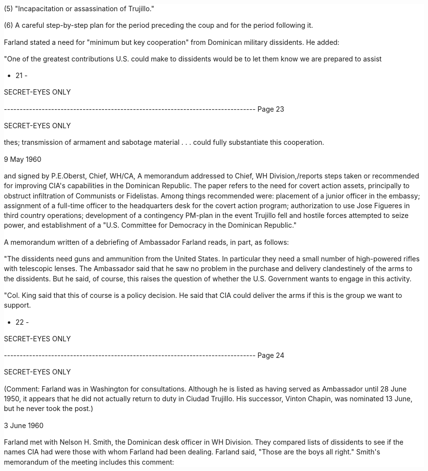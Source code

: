 (5) "Incapacitation or assassination of Trujillo."

(6) A careful step-by-step plan for the period preceding the coup and for the period following it.

Farland stated a need for "minimum but key cooperation" from Dominican military dissidents. He added:

"One of the greatest contributions U.S. could make to dissidents would be to let them know we are prepared to assist

- 21 -

SECRET-EYES ONLY


-------------------------------------------------------------------------------- Page 23

SECRET-EYES ONLY

thes; transmission of armament and sabotage material . . . could fully substantiate this cooperation.

9 May 1960

and signed by P.E.Oberst, Chief, WH/CA,
A memorandum addressed to Chief, WH Division,/reports steps taken or recommended for improving CIA's capabilities in the Dominican Republic. The paper refers to the need for covert action assets, principally to obstruct infiltration of Communists or Fidelistas. Among things recommended were: placement of a junior officer in the embassy; assignment of a full-time officer to the headquarters desk for the covert action program; authorization to use Jose Figueres in third country operations; development of a contingency PM-plan in the event Trujillo fell and hostile forces attempted to seize power, and establishment of a "U.S. Committee for Democracy in the Dominican Republic."

A memorandum written of a debriefing of Ambassador Farland reads, in part, as follows:

"The dissidents need guns and ammunition from the United States. In particular they need a small number of high-powered rifles with telescopic lenses. The Ambassador said that he saw no problem in the purchase and delivery clandestinely of the arms to the dissidents. But he said, of course, this raises the question of whether the U.S. Government wants to engage in this activity.

"Col. King said that this of course is a policy decision. He said that CIA could deliver the arms if this is the group we want to support.

- 22 -

SECRET-EYES ONLY


-------------------------------------------------------------------------------- Page 24

SECRET-EYES ONLY

(Comment: Farland was in Washington for consultations. Although he is listed as having served as Ambassador until 28 June 1950, it appears that he did not actually return to duty in Ciudad Trujillo. His successor, Vinton Chapin, was nominated 13 June, but he never took the post.)

3 June 1960

Farland met with Nelson H. Smith, the Dominican desk officer in WH Division. They compared lists of dissidents to see if the names CIA had were those with whom Farland had been dealing. Farland said, "Those are the boys all right." Smith's memorandum of the meeting includes this comment:
